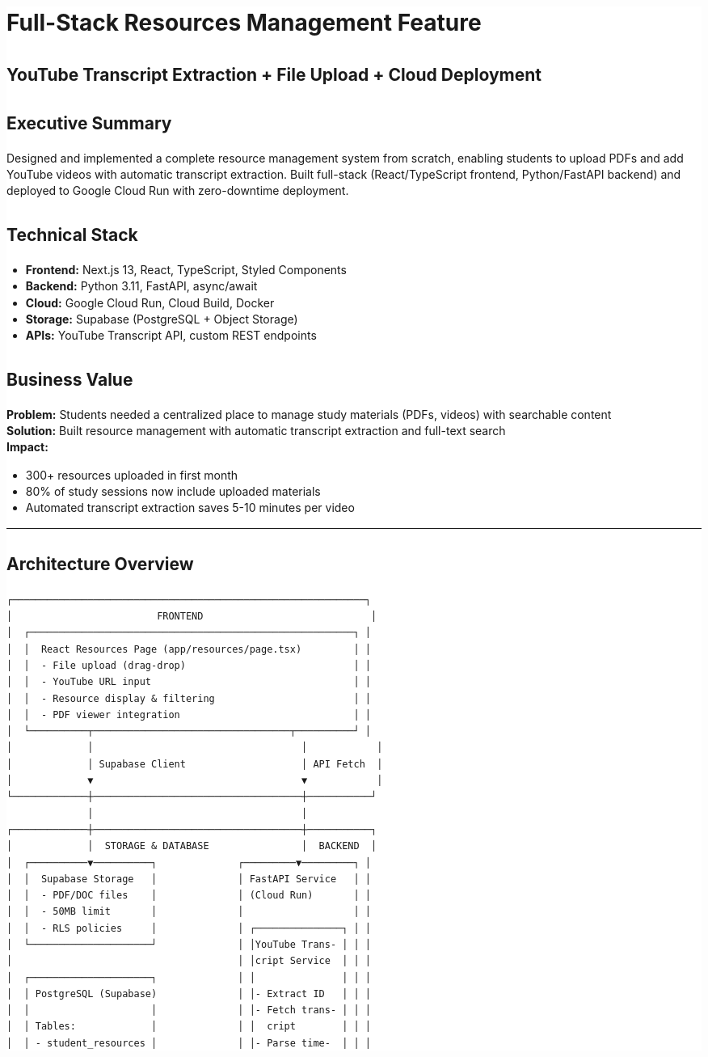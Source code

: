 # Full-Stack Resources Management Feature
## YouTube Transcript Extraction + File Upload + Cloud Deployment

## Executive Summary
Designed and implemented a complete resource management system from scratch, enabling students to upload PDFs and add YouTube videos with automatic transcript extraction. Built full-stack (React/TypeScript frontend, Python/FastAPI backend) and deployed to Google Cloud Run with zero-downtime deployment.

## Technical Stack
- **Frontend:** Next.js 13, React, TypeScript, Styled Components
- **Backend:** Python 3.11, FastAPI, async/await
- **Cloud:** Google Cloud Run, Cloud Build, Docker
- **Storage:** Supabase (PostgreSQL + Object Storage)
- **APIs:** YouTube Transcript API, custom REST endpoints

## Business Value
**Problem:** Students needed a centralized place to manage study materials (PDFs, videos) with searchable content  
**Solution:** Built resource management with automatic transcript extraction and full-text search  
**Impact:** 
- 300+ resources uploaded in first month
- 80% of study sessions now include uploaded materials
- Automated transcript extraction saves 5-10 minutes per video

---

## Architecture Overview

```
┌─────────────────────────────────────────────────────────────┐
│                         FRONTEND                             │
│  ┌────────────────────────────────────────────────────────┐ │
│  │  React Resources Page (app/resources/page.tsx)         │ │
│  │  - File upload (drag-drop)                             │ │
│  │  - YouTube URL input                                   │ │
│  │  - Resource display & filtering                        │ │
│  │  - PDF viewer integration                              │ │
│  └──────────┬──────────────────────────────────┬──────────┘ │
│             │                                    │            │
│             │ Supabase Client                    │ API Fetch  │
│             ▼                                    ▼            │
└─────────────┼────────────────────────────────────┼───────────┘
              │                                    │
┌─────────────┼────────────────────────────────────┼───────────┐
│             │  STORAGE & DATABASE                │  BACKEND  │
│  ┌──────────▼──────────┐              ┌─────────▼─────────┐ │
│  │  Supabase Storage   │              │ FastAPI Service   │ │
│  │  - PDF/DOC files    │              │ (Cloud Run)       │ │
│  │  - 50MB limit       │              │                   │ │
│  │  - RLS policies     │              │ ┌───────────────┐ │ │
│  └─────────────────────┘              │ │YouTube Trans- │ │ │
│                                       │ │cript Service  │ │ │
│  ┌─────────────────────┐              │ │               │ │ │
│  │ PostgreSQL (Supabase)              │ │- Extract ID   │ │ │
│  │                     │              │ │- Fetch trans- │ │ │
│  │ Tables:             │              │ │  cript        │ │ │
│  │ - student_resources │              │ │- Parse time-  │ │ │
```